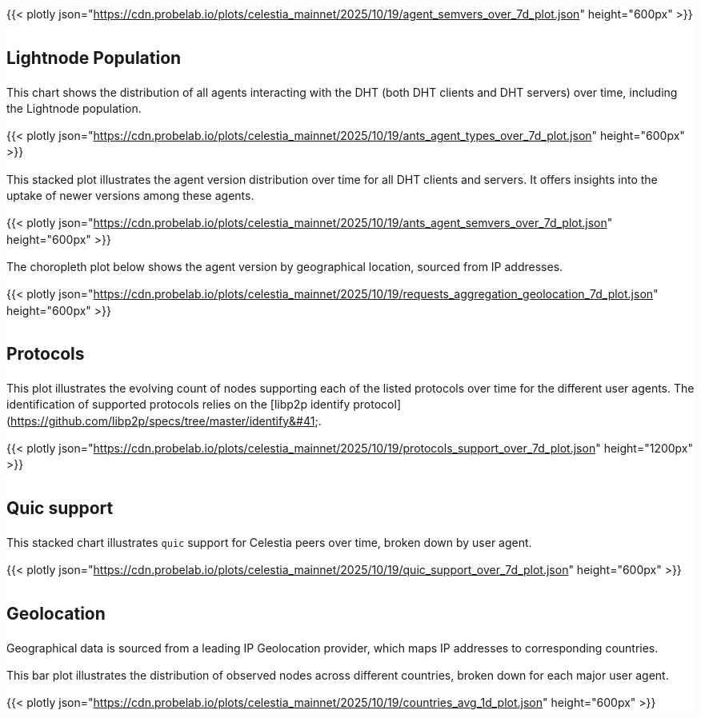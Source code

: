 {{< plotly json="https://cdn.probelab.io/plots/celestia_mainnet/2025/10/19/agent_semvers_over_7d_plot.json" height="600px" >}}

## Lightnode Population

This chart shows the distribution of all agents interacting with the DHT (both DHT clients and DHT servers) over time,
including the Lightnode population.

{{< plotly json="https://cdn.probelab.io/plots/celestia_mainnet/2025/10/19/ants_agent_types_over_7d_plot.json" height="600px" >}}

This stacked plot illustrates the agent version distribution over time for all DHT clients and servers. It offers
insights into the uptake of newer versions among these agents.

{{< plotly json="https://cdn.probelab.io/plots/celestia_mainnet/2025/10/19/ants_agent_semvers_over_7d_plot.json" height="600px" >}}

The choropleth plot below shows the agent version by geographical location, sourced from IP addresses.

{{< plotly json="https://cdn.probelab.io/plots/celestia_mainnet/2025/10/19/requests_aggregation_geolocation_7d_plot.json" height="600px" >}}

## Protocols

This plot illustrates the evolving count of nodes supporting each of the listed protocols over time for the different
user agents. The identification of supported protocols relies on the [libp2p identify protocol]
&#40;https://github.com/libp2p/specs/tree/master/identify&#41;.

{{< plotly json="https://cdn.probelab.io/plots/celestia_mainnet/2025/10/19/protocols_support_over_7d_plot.json" height="1200px" >}}

## Quic support

This stacked chart illustrates `quic` support for Celestia peers over time, broken down by user agent.

{{< plotly json="https://cdn.probelab.io/plots/celestia_mainnet/2025/10/19/quic_support_over_7d_plot.json" height="600px" >}}

## Geolocation

Geographical data is sourced from a leading IP Geolocation provider, which maps IP addresses to corresponding countries.

This bar plot illustrates the distribution of observed nodes across different countries, broken down for each major user
agent.

{{< plotly json="https://cdn.probelab.io/plots/celestia_mainnet/2025/10/19/countries_avg_1d_plot.json" height="600px" >}}

